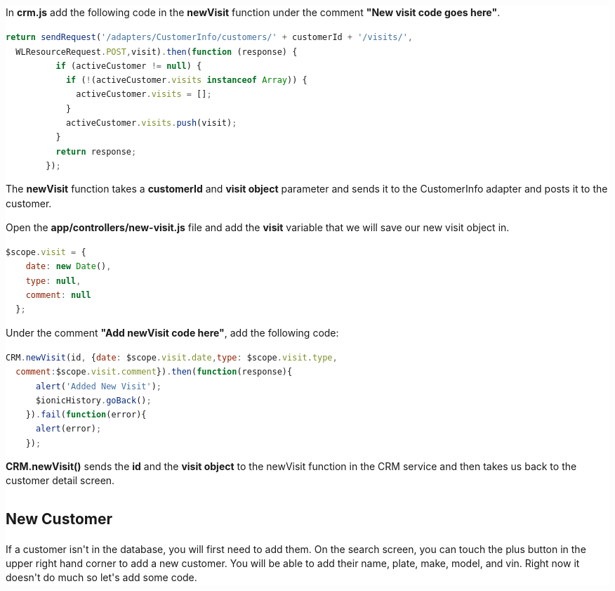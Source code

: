 In **crm.js** add the following code in the **newVisit** function under the comment **"New visit code goes here"**.

```javascript
return sendRequest('/adapters/CustomerInfo/customers/' + customerId + '/visits/',
  WLResourceRequest.POST,visit).then(function (response) {
          if (activeCustomer != null) {
            if (!(activeCustomer.visits instanceof Array)) {
              activeCustomer.visits = [];
            }
            activeCustomer.visits.push(visit);
          }
          return response;
        });
```

The **newVisit** function takes a **customerId** and **visit object** parameter and sends it to the CustomerInfo adapter and posts it to the customer.

Open the **app/controllers/new-visit.js** file and add the **visit** variable that we will save our new visit object in.

```js
$scope.visit = {
    date: new Date(),
    type: null,
    comment: null
  };
```

Under the comment **"Add newVisit code here"**, add the following code:

```js
CRM.newVisit(id, {date: $scope.visit.date,type: $scope.visit.type,
  comment:$scope.visit.comment}).then(function(response){
      alert('Added New Visit');
      $ionicHistory.goBack();
    }).fail(function(error){
      alert(error);
    });
```

**CRM.newVisit()** sends the **id** and the **visit object** to the newVisit function in the CRM service and then takes us back to the customer detail screen.

## New Customer
If a customer isn't in the database, you will first need to add them. On the search screen, you can touch the plus button in the upper right hand corner to add a new customer. You will be able to add their name, plate, make, model, and vin. Right now it doesn't do much so let's add some code.
